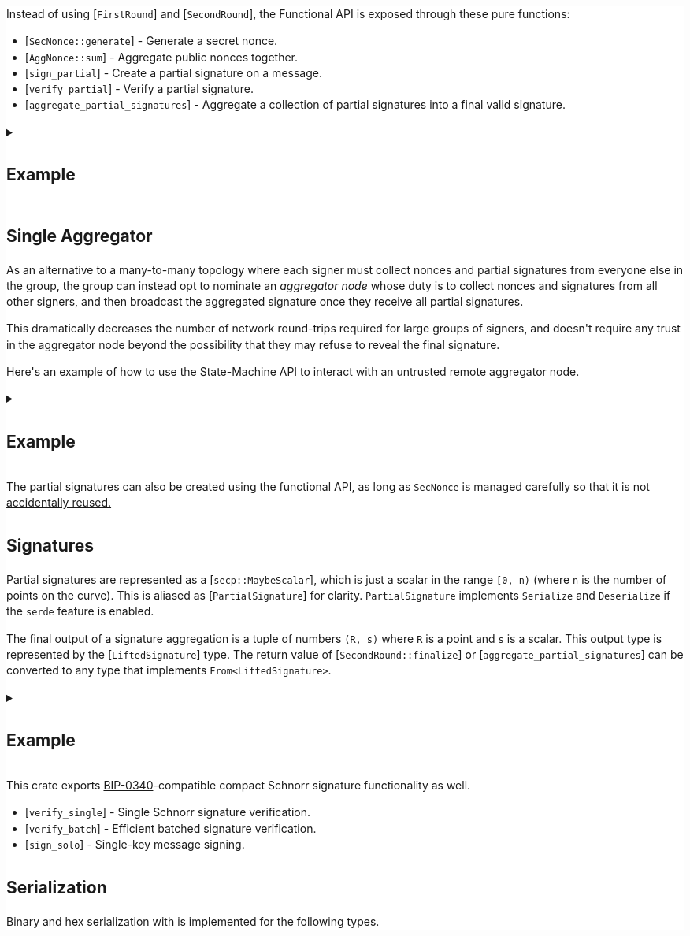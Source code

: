 Instead of using [`FirstRound`] and [`SecondRound`], the Functional API is exposed through these pure functions:

- [`SecNonce::generate`] - Generate a secret nonce.
- [`AggNonce::sum`] - Aggregate public nonces together.
- [`sign_partial`] - Create a partial signature on a message.
- [`verify_partial`] - Verify a partial signature.
- [`aggregate_partial_signatures`] - Aggregate a collection of partial signatures into a final valid signature.

<details><summary><h2>Example</h2></summary></details>

## Single Aggregator

As an alternative to a many-to-many topology where each signer must collect nonces and partial signatures from everyone else in the group, the group can instead opt to nominate an _aggregator node_ whose duty is to collect nonces and signatures from all other signers, and then broadcast the aggregated signature once they receive all partial signatures.

This dramatically decreases the number of network round-trips required for large groups of signers, and doesn't require any trust in the aggregator node beyond the possibility that they may refuse to reveal the final signature.

Here's an example of how to use the State-Machine API to interact with an untrusted remote aggregator node.

<details><summary><h2>Example</h2></summary></details>

The partial signatures can also be created using the functional API, as long as `SecNonce` is [managed carefully so that it is not accidentally reused.](#nonce-reuse)

## Signatures

Partial signatures are represented as a [`secp::MaybeScalar`], which is just a scalar in the range `[0, n)` (where `n` is the number of points on the curve). This is aliased as [`PartialSignature`] for clarity. `PartialSignature` implements `Serialize` and `Deserialize` if the `serde` feature is enabled.

The final output of a signature aggregation is a tuple of numbers `(R, s)` where `R` is a point and `s` is a scalar. This output type is represented by the [`LiftedSignature`] type. The return value of [`SecondRound::finalize`] or [`aggregate_partial_signatures`] can be converted to any type that implements `From<LiftedSignature>`.

<details><summary><h2>Example</h2></summary></details>

This crate exports [BIP-0340](https://github.com/bitcoin/bips/blob/master/bip-0340.mediawiki)-compatible compact Schnorr signature functionality as well.

- [`verify_single`] - Single Schnorr signature verification.
- [`verify_batch`] - Efficient batched signature verification.
- [`sign_solo`] - Single-key message signing.

## Serialization

Binary and hex serialization with is implemented for the following types.
